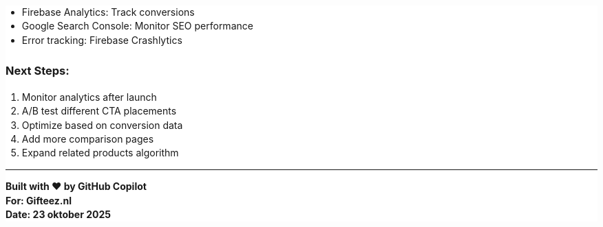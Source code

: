 - Firebase Analytics: Track conversions
- Google Search Console: Monitor SEO performance
- Error tracking: Firebase Crashlytics

### Next Steps:

1. Monitor analytics after launch
2. A/B test different CTA placements
3. Optimize based on conversion data
4. Add more comparison pages
5. Expand related products algorithm

---

**Built with ❤️ by GitHub Copilot**  
**For: Gifteez.nl**  
**Date: 23 oktober 2025**
